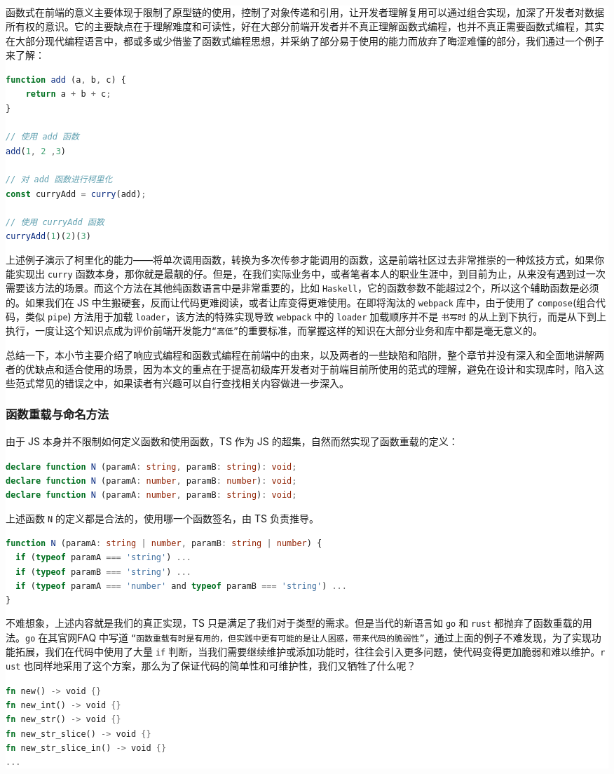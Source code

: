 函数式在前端的意义主要体现于限制了原型链的使用，控制了对象传递和引用，让开发者理解复用可以通过组合实现，加深了开发者对数据所有权的意识。它的主要缺点在于理解难度和可读性，好在大部分前端开发者并不真正理解函数式编程，也并不真正需要函数式编程，其实在大部分现代编程语言中，都或多或少借鉴了函数式编程思想，并采纳了部分易于使用的能力而放弃了晦涩难懂的部分，我们通过一个例子来了解：

```typescript
function add (a, b, c) {
	return a + b + c;
}

// 使用 add 函数
add(1, 2 ,3)

// 对 add 函数进行柯里化
const curryAdd = curry(add);

// 使用 curryAdd 函数
curryAdd(1)(2)(3)
```

上述例子演示了柯里化的能力——将单次调用函数，转换为多次传参才能调用的函数，这是前端社区过去非常推崇的一种炫技方式，如果你能实现出 `curry` 函数本身，那你就是最靓的仔。但是，在我们实际业务中，或者笔者本人的职业生涯中，到目前为止，从来没有遇到过一次需要该方法的场景。而这个方法在其他纯函数语言中是非常重要的，比如 `Haskell`，它的函数参数不能超过2个，所以这个辅助函数是必须的。如果我们在 JS 中生搬硬套，反而让代码更难阅读，或者让库变得更难使用。在即将淘汰的 `webpack` 库中，由于使用了 `compose`(组合代码，类似 `pipe`) 方法用于加载 `loader`，该方法的特殊实现导致 `webpack` 中的 `loader` 加载顺序并不是 `书写时` 的从上到下执行，而是从下到上执行，一度让这个知识点成为评价前端开发能力`“高低”`的重要标准，而掌握这样的知识在大部分业务和库中都是毫无意义的。

总结一下，本小节主要介绍了响应式编程和函数式编程在前端中的由来，以及两者的一些缺陷和陷阱，整个章节并没有深入和全面地讲解两者的优缺点和适合使用的场景，因为本文的重点在于提高初级库开发者对于前端目前所使用的范式的理解，避免在设计和实现库时，陷入这些范式常见的错误之中，如果读者有兴趣可以自行查找相关内容做进一步深入。

### 函数重载与命名方法

由于 JS 本身并不限制如何定义函数和使用函数，TS 作为 JS 的超集，自然而然实现了函数重载的定义：

```ts
declare function N (paramA: string, paramB: string): void;
declare function N (paramA: number, paramB: number): void;
declare function N (paramA: number, paramB: string): void;
```

上述函数 `N` 的定义都是合法的，使用哪一个函数签名，由 TS 负责推导。

```ts
function N (paramA: string | number, paramB: string | number) {
  if (typeof paramA === 'string') ...
  if (typeof paramB === 'string') ...
  if (typeof paramA === 'number' and typeof paramB === 'string') ...
}
```

不难想象，上述内容就是我们的真正实现，TS 只是满足了我们对于类型的需求。但是当代的新语言如 `go` 和 `rust` 都抛弃了函数重载的用法。`go` 在其官网FAQ 中写道 `“函数重载有时是有用的，但实践中更有可能的是让人困惑，带来代码的脆弱性”`，通过上面的例子不难发现，为了实现功能拓展，我们在代码中使用了大量 `if` 判断，当我们需要继续维护或添加功能时，往往会引入更多问题，使代码变得更加脆弱和难以维护。`rust` 也同样地采用了这个方案，那么为了保证代码的简单性和可维护性，我们又牺牲了什么呢？

```rust
fn new() -> void {}
fn new_int() -> void {}
fn new_str() -> void {}
fn new_str_slice() -> void {}
fn new_str_slice_in() -> void {}
... 
```
